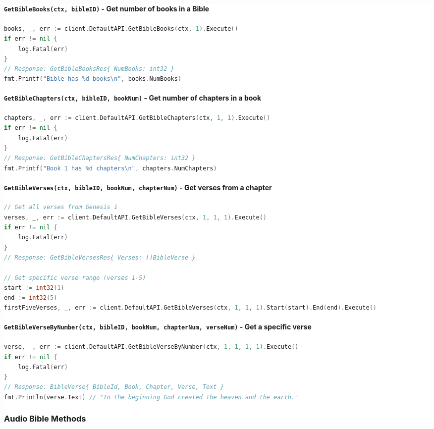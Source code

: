 #### `GetBibleBooks(ctx, bibleID)` - Get number of books in a Bible

```go
books, _, err := client.DefaultAPI.GetBibleBooks(ctx, 1).Execute()
if err != nil {
    log.Fatal(err)
}
// Response: GetBibleBooksRes{ NumBooks: int32 }
fmt.Printf("Bible has %d books\n", books.NumBooks)
```

#### `GetBibleChapters(ctx, bibleID, bookNum)` - Get number of chapters in a book

```go
chapters, _, err := client.DefaultAPI.GetBibleChapters(ctx, 1, 1).Execute()
if err != nil {
    log.Fatal(err)
}
// Response: GetBibleChaptersRes{ NumChapters: int32 }
fmt.Printf("Book 1 has %d chapters\n", chapters.NumChapters)
```

#### `GetBibleVerses(ctx, bibleID, bookNum, chapterNum)` - Get verses from a chapter

```go
// Get all verses from Genesis 1
verses, _, err := client.DefaultAPI.GetBibleVerses(ctx, 1, 1, 1).Execute()
if err != nil {
    log.Fatal(err)
}
// Response: GetBibleVersesRes{ Verses: []BibleVerse }

// Get specific verse range (verses 1-5)
start := int32(1)
end := int32(5)
firstFiveVerses, _, err := client.DefaultAPI.GetBibleVerses(ctx, 1, 1, 1).Start(start).End(end).Execute()
```

#### `GetBibleVerseByNumber(ctx, bibleID, bookNum, chapterNum, verseNum)` - Get a specific verse

```go
verse, _, err := client.DefaultAPI.GetBibleVerseByNumber(ctx, 1, 1, 1, 1).Execute()
if err != nil {
    log.Fatal(err)
}
// Response: BibleVerse{ BibleId, Book, Chapter, Verse, Text }
fmt.Println(verse.Text) // "In the beginning God created the heaven and the earth."
```

### Audio Bible Methods
